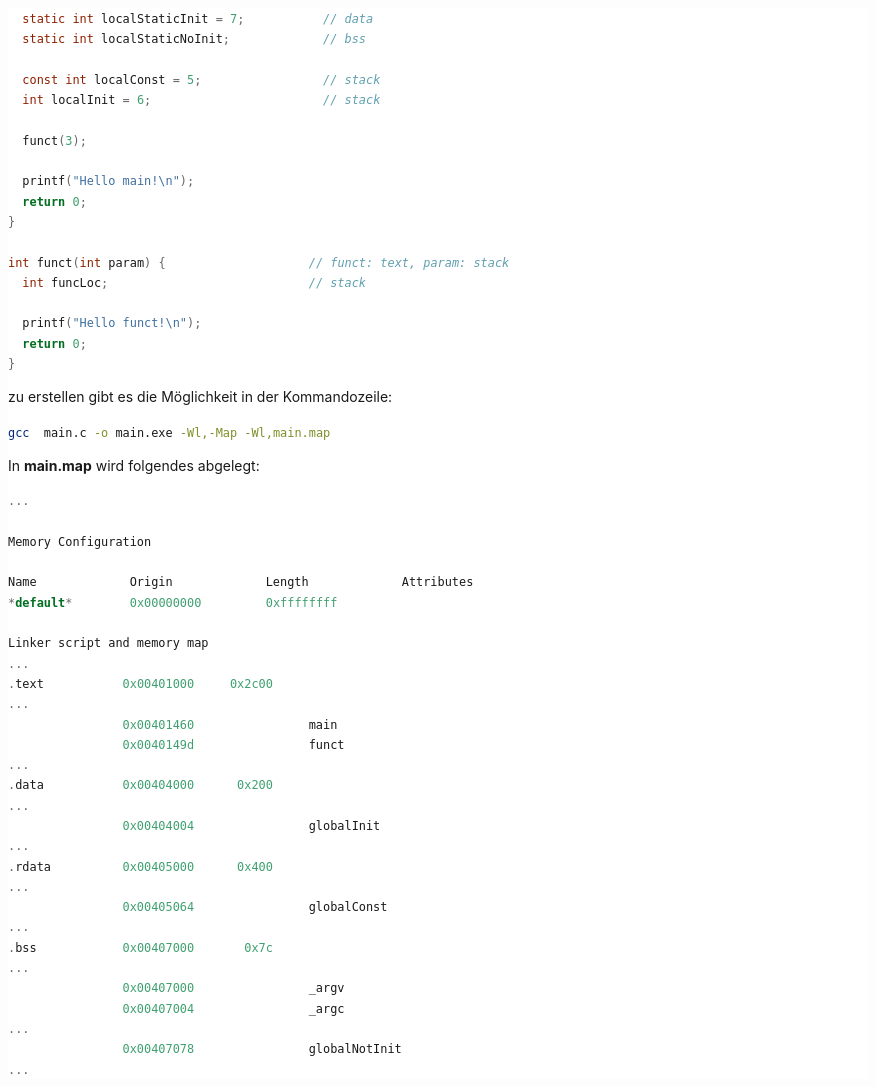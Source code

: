 ```c
  static int localStaticInit = 7;           // data
  static int localStaticNoInit;             // bss

  const int localConst = 5;                 // stack
  int localInit = 6;                        // stack

  funct(3);

  printf("Hello main!\n");
  return 0;
}

int funct(int param) {                    // funct: text, param: stack
  int funcLoc;							  // stack

  printf("Hello funct!\n");
  return 0;
}
```

 zu erstellen gibt es die Möglichkeit in der Kommandozeile:

```sh
gcc  main.c -o main.exe -Wl,-Map -Wl,main.map
```

In **main.map** wird folgendes abgelegt:

```c
...

Memory Configuration

Name             Origin             Length             Attributes
*default*        0x00000000         0xffffffff

Linker script and memory map
... 
.text           0x00401000     0x2c00
...
                0x00401460                main
                0x0040149d                funct
... 
.data           0x00404000      0x200
...
                0x00404004                globalInit
... 
.rdata          0x00405000      0x400
...
                0x00405064                globalConst
...
.bss            0x00407000       0x7c
...
                0x00407000                _argv
                0x00407004                _argc
...
                0x00407078                globalNotInit
...
```
